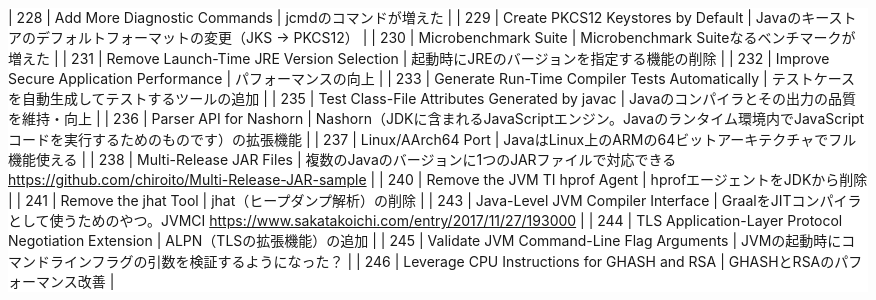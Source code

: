 | 228     | Add More Diagnostic   Commands                                  | jcmdのコマンドが増えた                                                                                                                                                                                                                                                                                               |
| 229     | Create PKCS12   Keystores by Default                            | Javaのキーストアのデフォルトフォーマットの変更（JKS   → PKCS12）                                                                                                                                                                                                                                                     |
| 230     | Microbenchmark Suite                                            | Microbenchmark   Suiteなるベンチマークが増えた                                                                                                                                                                                                                                                                       |
| 231     | Remove Launch-Time   JRE Version Selection                      | 起動時にJREのバージョンを指定する機能の削除                                                                                                                                                                                                                                                                          |
| 232     | Improve Secure   Application Performance                        | パフォーマンスの向上                                                                                                                                                                                                                                                                                                 |
| 233     | Generate Run-Time   Compiler Tests Automatically                | テストケースを自動生成してテストするツールの追加                                                                                                                                                                                                                                                                     |
| 235     | Test Class-File   Attributes Generated by javac                 | Javaのコンパイラとその出力の品質を維持・向上                                                                                                                                                                                                                                                                         |
| 236     | Parser API for   Nashorn                                        | Nashorn（JDKに含まれるJavaScriptエンジン。Javaのランタイム環境内でJavaScriptコードを実行するためのものです）の拡張機能                                                                                                                                                                                               |
| 237     | Linux/AArch64 Port                                              | JavaはLinux上のARMの64ビットアーキテクチャでフル機能使える                                                                                                                                                                                                                                                           |
| 238     | Multi-Release JAR   Files                                       | 複数のJavaのバージョンに1つのJARファイルで対応できる     https://github.com/chiroito/Multi-Release-JAR-sample                                                                                                                                                                                                        |
| 240     | Remove the JVM TI   hprof Agent                                 | hprofエージェントをJDKから削除                                                                                                                                                                                                                                                                                       |
| 241     | Remove the jhat Tool                                            | jhat（ヒープダンプ解析）の削除                                                                                                                                                                                                                                                                                       |
| 243     | Java-Level JVM   Compiler Interface                             | GraalをJITコンパイラとして使うためのやつ。JVMCI        https://www.sakatakoichi.com/entry/2017/11/27/193000                                                                                                                                                                                                          |
| 244     | TLS Application-Layer   Protocol Negotiation Extension          | ALPN（TLSの拡張機能）の追加                                                                                                                                                                                                                                                                                          |
| 245     | Validate JVM   Command-Line Flag Arguments                      | JVMの起動時にコマンドラインフラグの引数を検証するようになった？                                                                                                                                                                                                                                                      |
| 246     | Leverage CPU   Instructions for GHASH and RSA                   | GHASHとRSAのパフォーマンス改善                                                                                                                                                                                                                                                                                       |